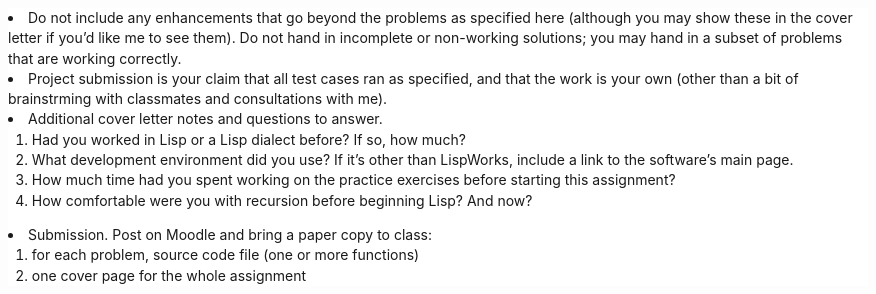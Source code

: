  <li>Do not include any enhancements that go beyond the problems as specified here (although you may show these in the cover letter if you’d like me to see them).  Do not hand in incomplete or non-working solutions; you may hand in a subset of problems that are working correctly.</li>

 <li>Project submission is your claim that all test cases ran as specified, and that the work is your own (other than a bit of brainstrming with classmates and consultations with me).</li>

 <li>Additional cover letter notes and questions to answer.

  <ol>

   <li>Had you worked in Lisp or a Lisp dialect before?  If so, how much?</li>

   <li>What development environment did you use?  If it’s other than LispWorks, include a link to the software’s main page.</li>

   <li>How much time had you spent working on the practice exercises before starting this assignment?</li>

   <li>How comfortable were you with recursion before beginning Lisp?  And now?</li>

  </ol></li>

 <li>Submission.  Post on Moodle and bring a paper copy to class:

  <ol>

   <li>for each problem, source code file (one or more functions)</li>

   <li>one cover page for the whole assignment</li>

  </ol></li>

</ol>



